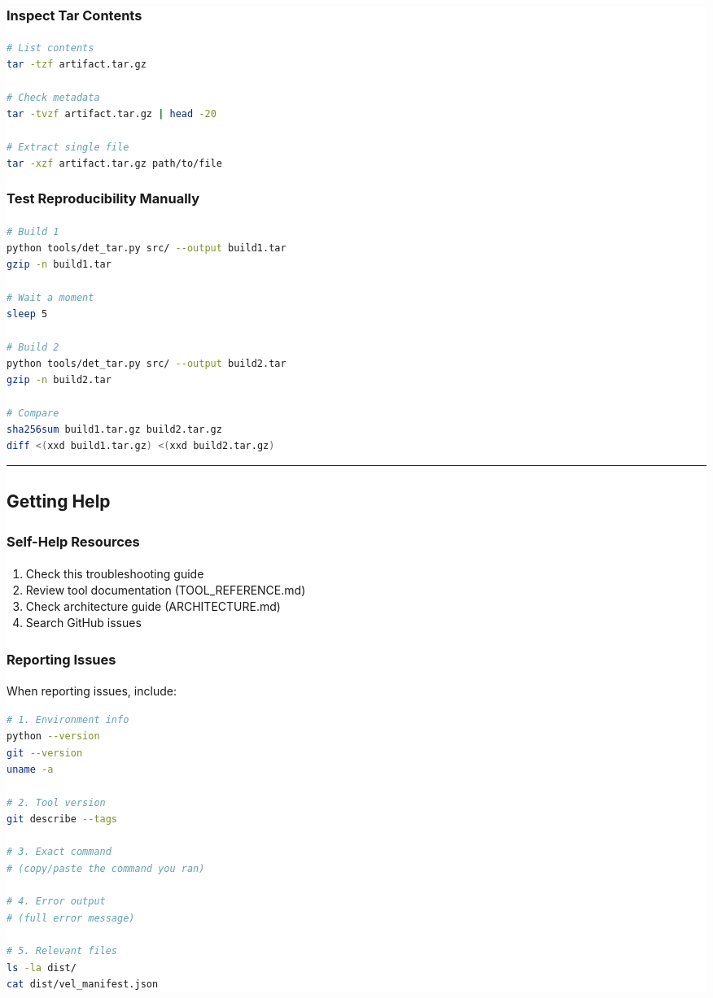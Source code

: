 ### Inspect Tar Contents

```bash
# List contents
tar -tzf artifact.tar.gz

# Check metadata
tar -tvzf artifact.tar.gz | head -20

# Extract single file
tar -xzf artifact.tar.gz path/to/file
```

### Test Reproducibility Manually

```bash
# Build 1
python tools/det_tar.py src/ --output build1.tar
gzip -n build1.tar

# Wait a moment
sleep 5

# Build 2
python tools/det_tar.py src/ --output build2.tar
gzip -n build2.tar

# Compare
sha256sum build1.tar.gz build2.tar.gz
diff <(xxd build1.tar.gz) <(xxd build2.tar.gz)
```

---

## Getting Help

### Self-Help Resources

1. Check this troubleshooting guide
2. Review tool documentation (TOOL_REFERENCE.md)
3. Check architecture guide (ARCHITECTURE.md)
4. Search GitHub issues

### Reporting Issues

When reporting issues, include:

```bash
# 1. Environment info
python --version
git --version
uname -a

# 2. Tool version
git describe --tags

# 3. Exact command
# (copy/paste the command you ran)

# 4. Error output
# (full error message)

# 5. Relevant files
ls -la dist/
cat dist/vel_manifest.json
```
